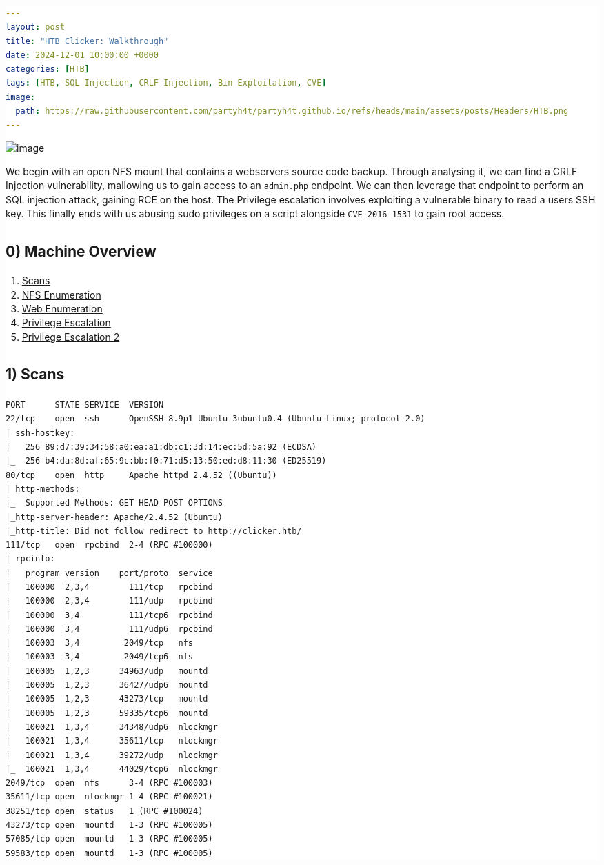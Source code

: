 ```yaml
---
layout: post
title: "HTB Clicker: Walkthrough"
date: 2024-12-01 10:00:00 +0000
categories: [HTB]
tags: [HTB, SQL Injection, CRLF Injection, Bin Exploitation, CVE]
image:
  path: https://raw.githubusercontent.com/partyh4t/partyh4t.github.io/refs/heads/main/assets/posts/Headers/HTB.png
---
```


![image](https://github.com/user-attachments/assets/9ebeb334-8957-4c84-9409-333c10a3dc03)

We begin with an open NFS mount that contains a webservers source code backup. Through analysing it, we can find a CRLF Injection vulnerability, mallowing us to gain access to an `admin.php` endpoint. We can then leverage that endpoint to perform an SQL injection attack, gaining RCE on the host. The Privilege escalation involves exploiting a vulnerable binary to read a users SSH key. This finally ends with us abusing sudo privileges on a script alongside `CVE-2016-1531` to gain root access. 

## 0) Machine Overview
1. [Scans](#1-scans)
2. [NFS Enumeration](#2-nfs-enumeration)
3. [Web Enumeration](#3-web-enumeration)
4. [Privilege Escalation](#4-privilege-escalation)
5. [Privilege Escalation 2](#5-privilege-escalation-2)

## 1) Scans
```
PORT      STATE SERVICE  VERSION
22/tcp    open  ssh      OpenSSH 8.9p1 Ubuntu 3ubuntu0.4 (Ubuntu Linux; protocol 2.0)
| ssh-hostkey: 
|   256 89:d7:39:34:58:a0:ea:a1:db:c1:3d:14:ec:5d:5a:92 (ECDSA)
|_  256 b4:da:8d:af:65:9c:bb:f0:71:d5:13:50:ed:d8:11:30 (ED25519)
80/tcp    open  http     Apache httpd 2.4.52 ((Ubuntu))
| http-methods: 
|_  Supported Methods: GET HEAD POST OPTIONS
|_http-server-header: Apache/2.4.52 (Ubuntu)
|_http-title: Did not follow redirect to http://clicker.htb/
111/tcp   open  rpcbind  2-4 (RPC #100000)
| rpcinfo: 
|   program version    port/proto  service
|   100000  2,3,4        111/tcp   rpcbind
|   100000  2,3,4        111/udp   rpcbind
|   100000  3,4          111/tcp6  rpcbind
|   100000  3,4          111/udp6  rpcbind
|   100003  3,4         2049/tcp   nfs
|   100003  3,4         2049/tcp6  nfs
|   100005  1,2,3      34963/udp   mountd
|   100005  1,2,3      36427/udp6  mountd
|   100005  1,2,3      43273/tcp   mountd
|   100005  1,2,3      59335/tcp6  mountd
|   100021  1,3,4      34348/udp6  nlockmgr
|   100021  1,3,4      35611/tcp   nlockmgr
|   100021  1,3,4      39272/udp   nlockmgr
|_  100021  1,3,4      44029/tcp6  nlockmgr
2049/tcp  open  nfs      3-4 (RPC #100003)
35611/tcp open  nlockmgr 1-4 (RPC #100021)
38251/tcp open  status   1 (RPC #100024)
43273/tcp open  mountd   1-3 (RPC #100005)
57085/tcp open  mountd   1-3 (RPC #100005)
59583/tcp open  mountd   1-3 (RPC #100005)
```